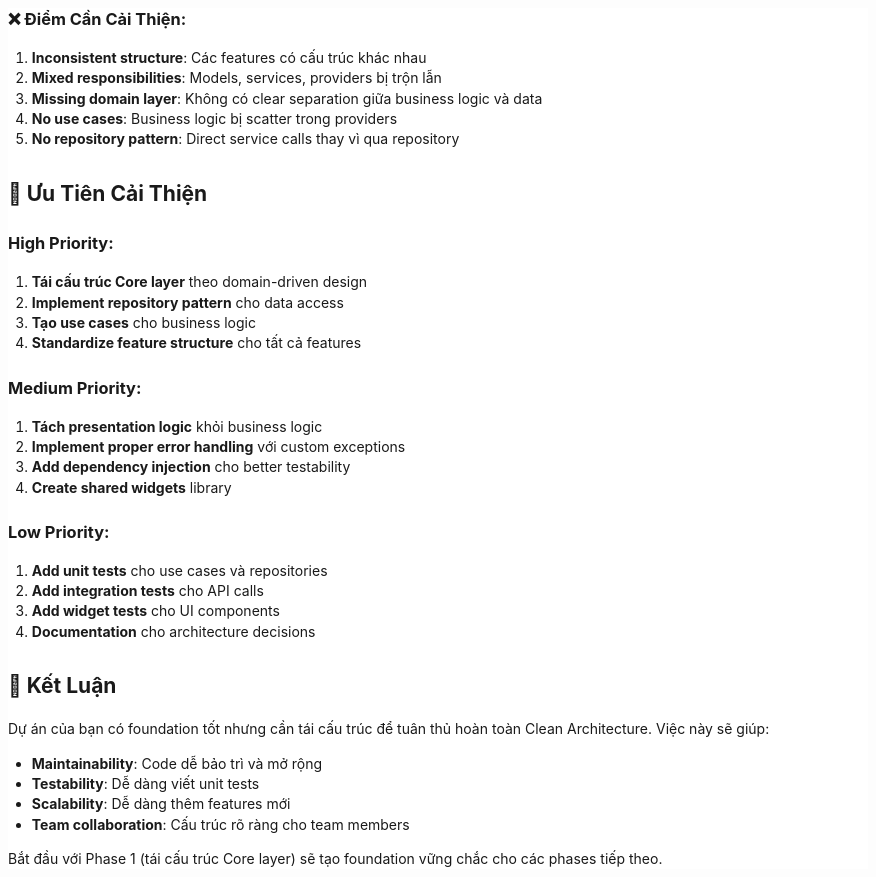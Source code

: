 ### ❌ Điểm Cần Cải Thiện:
1. **Inconsistent structure**: Các features có cấu trúc khác nhau
2. **Mixed responsibilities**: Models, services, providers bị trộn lẫn
3. **Missing domain layer**: Không có clear separation giữa business logic và data
4. **No use cases**: Business logic bị scatter trong providers
5. **No repository pattern**: Direct service calls thay vì qua repository

## 🎯 Ưu Tiên Cải Thiện

### High Priority:
1. **Tái cấu trúc Core layer** theo domain-driven design
2. **Implement repository pattern** cho data access
3. **Tạo use cases** cho business logic
4. **Standardize feature structure** cho tất cả features

### Medium Priority:
1. **Tách presentation logic** khỏi business logic
2. **Implement proper error handling** với custom exceptions
3. **Add dependency injection** cho better testability
4. **Create shared widgets** library

### Low Priority:
1. **Add unit tests** cho use cases và repositories
2. **Add integration tests** cho API calls
3. **Add widget tests** cho UI components
4. **Documentation** cho architecture decisions

## 📝 Kết Luận

Dự án của bạn có foundation tốt nhưng cần tái cấu trúc để tuân thủ hoàn toàn Clean Architecture. Việc này sẽ giúp:

- **Maintainability**: Code dễ bảo trì và mở rộng
- **Testability**: Dễ dàng viết unit tests
- **Scalability**: Dễ dàng thêm features mới
- **Team collaboration**: Cấu trúc rõ ràng cho team members

Bắt đầu với Phase 1 (tái cấu trúc Core layer) sẽ tạo foundation vững chắc cho các phases tiếp theo. 